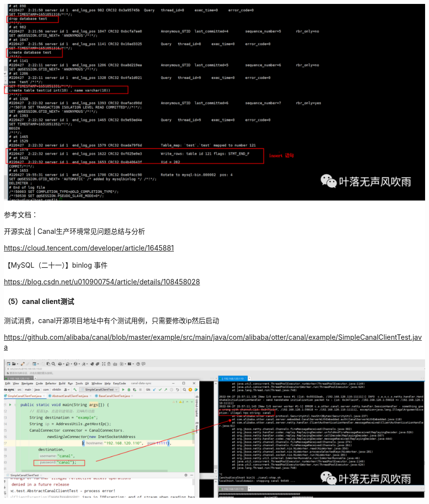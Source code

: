 ![img](文档图片/640-1651768366188.png)



参考文档：

开源实战 | Canal生产环境常见问题总结与分析

https://cloud.tencent.com/developer/article/1645881

【MySQL（二十一）】binlog 事件

https://blog.csdn.net/u010900754/article/details/108458028

#### **（5）canal client测试**

测试消费，canal开源项目地址中有个测试用例，只需要修改ip然后启动

https://github.com/alibaba/canal/blob/master/example/src/main/java/com/alibaba/otter/canal/example/SimpleCanalClientTest.java

![img](文档图片/640-1651768370285.png)

